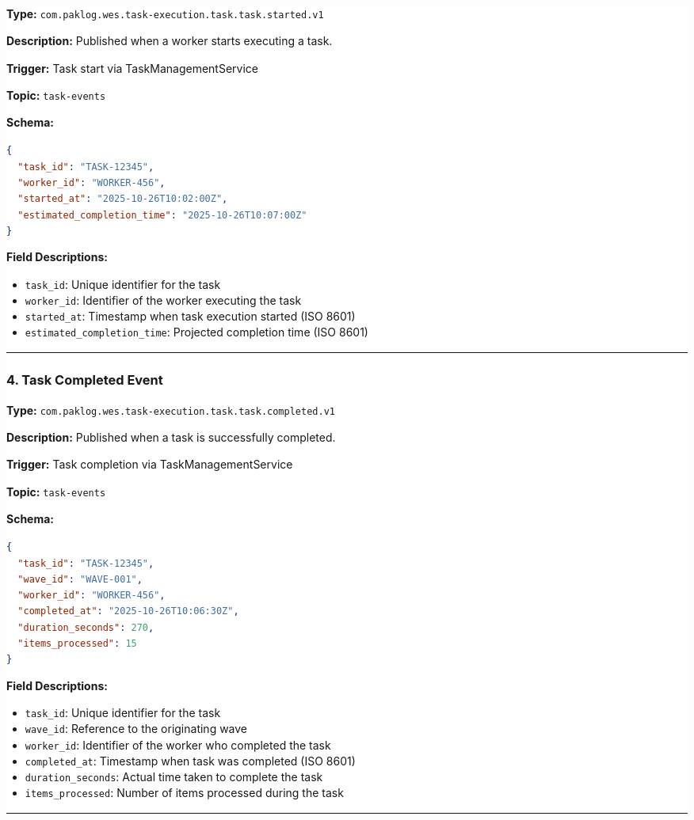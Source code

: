 **Type:** `com.paklog.wes.task-execution.task.task.started.v1`

**Description:** Published when a worker starts executing a task.

**Trigger:** Task start via TaskManagementService

**Topic:** `task-events`

**Schema:**
```json
{
  "task_id": "TASK-12345",
  "worker_id": "WORKER-456",
  "started_at": "2025-10-26T10:02:00Z",
  "estimated_completion_time": "2025-10-26T10:07:00Z"
}
```

**Field Descriptions:**
- `task_id`: Unique identifier for the task
- `worker_id`: Identifier of the worker executing the task
- `started_at`: Timestamp when task execution started (ISO 8601)
- `estimated_completion_time`: Projected completion time (ISO 8601)

---

### 4. Task Completed Event

**Type:** `com.paklog.wes.task-execution.task.task.completed.v1`

**Description:** Published when a task is successfully completed.

**Trigger:** Task completion via TaskManagementService

**Topic:** `task-events`

**Schema:**
```json
{
  "task_id": "TASK-12345",
  "wave_id": "WAVE-001",
  "worker_id": "WORKER-456",
  "completed_at": "2025-10-26T10:06:30Z",
  "duration_seconds": 270,
  "items_processed": 15
}
```

**Field Descriptions:**
- `task_id`: Unique identifier for the task
- `wave_id`: Reference to the originating wave
- `worker_id`: Identifier of the worker who completed the task
- `completed_at`: Timestamp when task was completed (ISO 8601)
- `duration_seconds`: Actual time taken to complete the task
- `items_processed`: Number of items processed during the task

---
